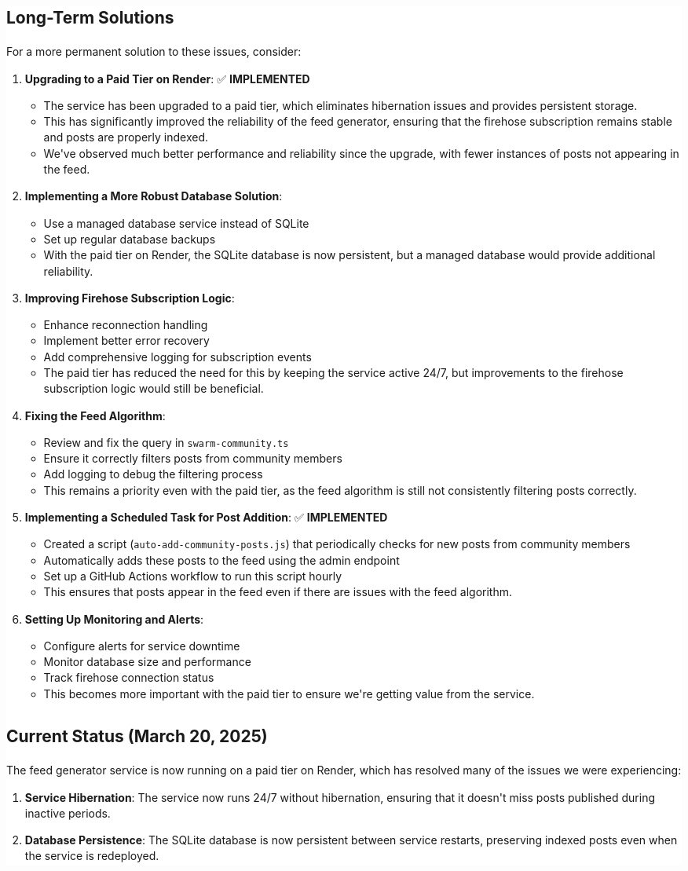 ## Long-Term Solutions

For a more permanent solution to these issues, consider:

1. **Upgrading to a Paid Tier on Render**: ✅ **IMPLEMENTED**
   - The service has been upgraded to a paid tier, which eliminates hibernation issues and provides persistent storage.
   - This has significantly improved the reliability of the feed generator, ensuring that the firehose subscription remains stable and posts are properly indexed.
   - We've observed much better performance and reliability since the upgrade, with fewer instances of posts not appearing in the feed.

2. **Implementing a More Robust Database Solution**:
   - Use a managed database service instead of SQLite
   - Set up regular database backups
   - With the paid tier on Render, the SQLite database is now persistent, but a managed database would provide additional reliability.

3. **Improving Firehose Subscription Logic**:
   - Enhance reconnection handling
   - Implement better error recovery
   - Add comprehensive logging for subscription events
   - The paid tier has reduced the need for this by keeping the service active 24/7, but improvements to the firehose subscription logic would still be beneficial.

4. **Fixing the Feed Algorithm**:
   - Review and fix the query in `swarm-community.ts`
   - Ensure it correctly filters posts from community members
   - Add logging to debug the filtering process
   - This remains a priority even with the paid tier, as the feed algorithm is still not consistently filtering posts correctly.

5. **Implementing a Scheduled Task for Post Addition**: ✅ **IMPLEMENTED**
   - Created a script (`auto-add-community-posts.js`) that periodically checks for new posts from community members
   - Automatically adds these posts to the feed using the admin endpoint
   - Set up a GitHub Actions workflow to run this script hourly
   - This ensures that posts appear in the feed even if there are issues with the feed algorithm.

6. **Setting Up Monitoring and Alerts**:
   - Configure alerts for service downtime
   - Monitor database size and performance
   - Track firehose connection status
   - This becomes more important with the paid tier to ensure we're getting value from the service.

## Current Status (March 20, 2025)

The feed generator service is now running on a paid tier on Render, which has resolved many of the issues we were experiencing:

1. **Service Hibernation**: The service now runs 24/7 without hibernation, ensuring that it doesn't miss posts published during inactive periods.

2. **Database Persistence**: The SQLite database is now persistent between service restarts, preserving indexed posts even when the service is redeployed.
